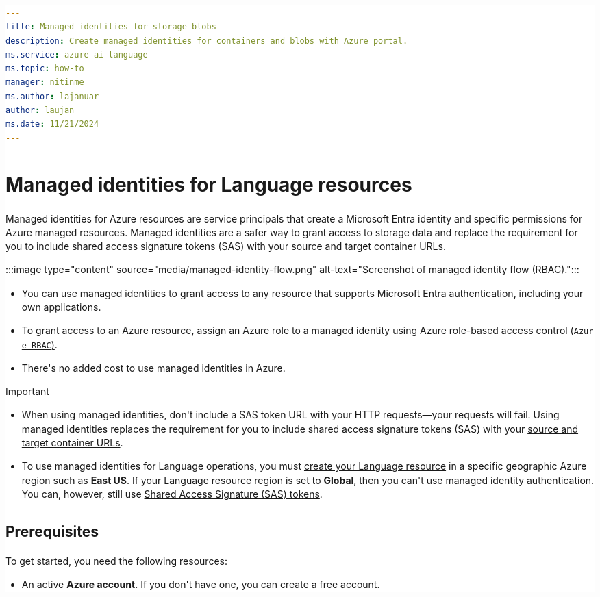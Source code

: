 ```yaml
---
title: Managed identities for storage blobs
description: Create managed identities for containers and blobs with Azure portal.
ms.service: azure-ai-language
ms.topic: how-to
manager: nitinme
ms.author: lajanuar
author: laujan
ms.date: 11/21/2024
---
```



# Managed identities for Language resources

Managed identities for Azure resources are service principals that create a Microsoft Entra identity and specific permissions for Azure managed resources. Managed identities are a safer way to grant access to storage data and replace the requirement for you to include shared access signature tokens (SAS) with your [source and target container URLs](use-native-documents.md#create-azure-blob-storage-containers).

   :::image type="content" source="media/managed-identity-flow.png" alt-text="Screenshot of managed identity flow (RBAC).":::

* You can use managed identities to grant access to any resource that supports Microsoft Entra authentication, including your own applications.

* To grant access to an Azure resource, assign an Azure role to a managed identity using [Azure role-based access control (`Azure RBAC`)](/azure/role-based-access-control/overview).

* There's no added cost to use managed identities in Azure.

> [!IMPORTANT]
>
> * When using managed identities, don't include a SAS token URL with your HTTP requests—your requests will fail. Using managed identities replaces the requirement for you to include shared access signature tokens (SAS) with your [source and target container URLs](use-native-documents.md#create-azure-blob-storage-containers).
>
> * To use managed identities for Language operations, you must [create your Language resource](https://ms.portal.azure.com/#create/Microsoft.CognitiveServicesTextAnalytics) in a specific geographic Azure region such as **East US**. If your Language resource region is set to **Global**, then you can't use managed identity authentication. You can, however, still use [Shared Access Signature (SAS) tokens](shared-access-signatures.md).
>

## Prerequisites

To get started, you need the following resources:

* An active [**Azure account**](https://azure.microsoft.com/free/cognitive-services/). If you don't have one, you can [create a free account](https://azure.microsoft.com/free/).
